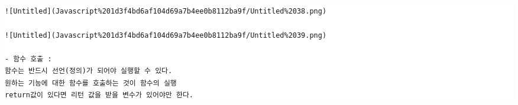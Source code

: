     ![Untitled](Javascript%201d3f4bd6af104d69a7b4ee0b8112ba9f/Untitled%2038.png)
    
    ![Untitled](Javascript%201d3f4bd6af104d69a7b4ee0b8112ba9f/Untitled%2039.png)
    
    - 함수 호출 :
    함수는 반드시 선언(정의)가 되어야 실행할 수 있다.
    원하는 기능에 대한 함수를 호출하는 것이 함수의 실행
    return값이 있다면 리턴 값을 받을 변수가 있어야만 한다.
        